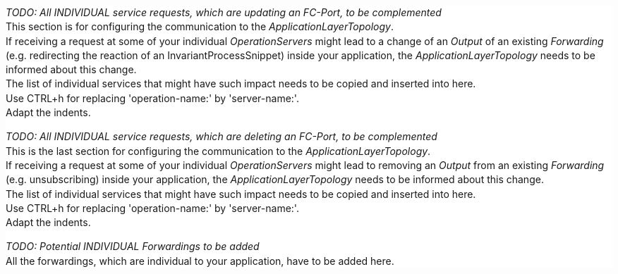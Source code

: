_TODO: All INDIVIDUAL service requests, which are updating an FC-Port, to be complemented_  
This section is for configuring the communication to the _ApplicationLayerTopology_.  
If receiving a request at some of your individual _OperationServers_ might lead to a change of an _Output_ of an existing _Forwarding_ (e.g. redirecting the reaction of an InvariantProcessSnippet) inside your application, the _ApplicationLayerTopology_ needs to be informed about this change.  
The list of individual services that might have such impact needs to be copied and inserted into here.  
Use CTRL+h for replacing 'operation-name:' by 'server-name:'.  
Adapt the indents.  

_TODO: All INDIVIDUAL service requests, which are deleting an FC-Port, to be complemented_  
This is the last section for configuring the communication to the _ApplicationLayerTopology_.  
If receiving a request at some of your individual _OperationServers_ might lead to removing an _Output_ from an existing _Forwarding_ (e.g. unsubscribing) inside your application, the _ApplicationLayerTopology_ needs to be informed about this change.  
The list of individual services that might have such impact needs to be copied and inserted into here.  
Use CTRL+h for replacing 'operation-name:' by 'server-name:'.  
Adapt the indents.  

_TODO: Potential INDIVIDUAL Forwardings to be added_  
All the forwardings, which are individual to your application, have to be added here.  
